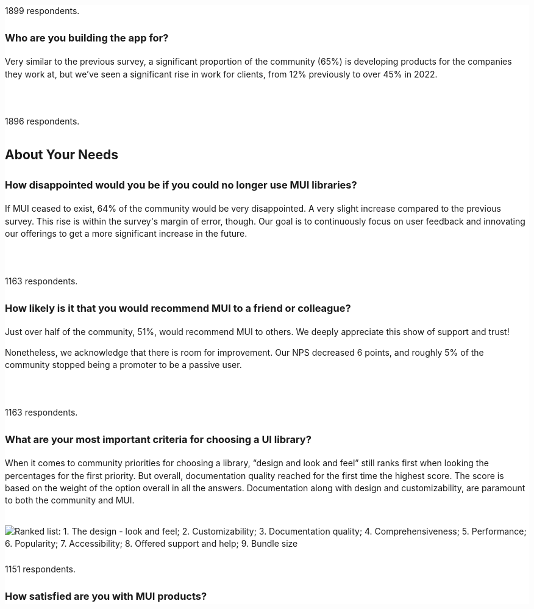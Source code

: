 <p class="blog-description">1899 respondents.</p>

### Who are you building the app for?

Very similar to the previous survey, a significant proportion of the community (65%) is developing products for the companies they work at, but we’ve seen a significant rise in work for clients, from 12% previously to over 45% in 2022.

<img src="/static/blog/2022-developer-survey-results/4.png" style="width: 630px; margin-top: 16px; margin-bottom: 8px;" alt="" />
<p class="blog-description">1896 respondents.</p>

## About Your Needs

### How disappointed would you be if you could no longer use MUI libraries?

If MUI ceased to exist, 64% of the community would be very disappointed. A very slight increase compared to the previous survey.
This rise is within the survey's margin of error, though. Our goal is to continuously focus on user feedback and innovating our offerings to get a more significant increase in the future.

<img src="/static/blog/2022-developer-survey-results/5.png" style="width: 630px; margin-top: 16px; margin-bottom: 8px;" alt="" />
<p class="blog-description">1163 respondents.</p>

### How likely is it that you would recommend MUI to a friend or colleague?

Just over half of the community, 51%, would recommend MUI to others.
We deeply appreciate this show of support and trust!

Nonetheless, we acknowledge that there is room for improvement.
Our NPS decreased 6 points, and roughly 5% of the community stopped being a promoter to be a passive user.

<img src="/static/blog/2022-developer-survey-results/6.png" style="width: 630px; margin-top: 16px; margin-bottom: 8px;" alt="" />
<p class="blog-description">1163 respondents.</p>

### What are your most important criteria for choosing a UI library?

When it comes to community priorities for choosing a library, “design and look and feel” still ranks first when looking the percentages for the first priority. But overall, documentation quality reached for the first time the highest score. The score is based on the weight of the option overall in all the answers.
Documentation along with design and customizability, are paramount to both the community and MUI.

<img src="/static/blog/2022-developer-survey-results/7.png" style="width: 630px; margin-top: 16px; margin-bottom: 8px;" alt="Ranked list: 1. The design - look and feel; 2. Customizability; 3. Documentation quality; 4. Comprehensiveness; 5. Performance; 6. Popularity; 7. Accessibility; 8. Offered support and help; 9. Bundle size" />

<p class="blog-description">1151 respondents.</p>

### How satisfied are you with MUI products?
